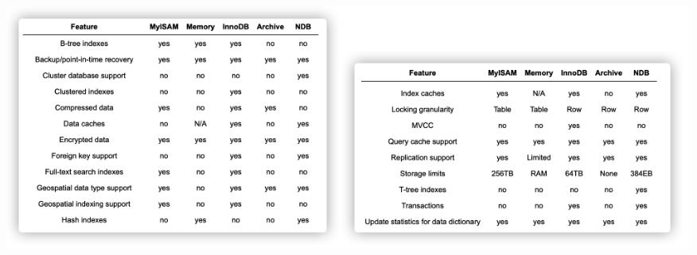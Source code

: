 <img src="pic/mysql是怎么运行的-笔记/image-20220304171109772.png" alt="image-20220304171109772" style="zoom:43%;" />

<img src="pic/mysql是怎么运行的-笔记/image-20220304171131761.png" alt="image-20220304171131761" style="zoom:43%;" />
